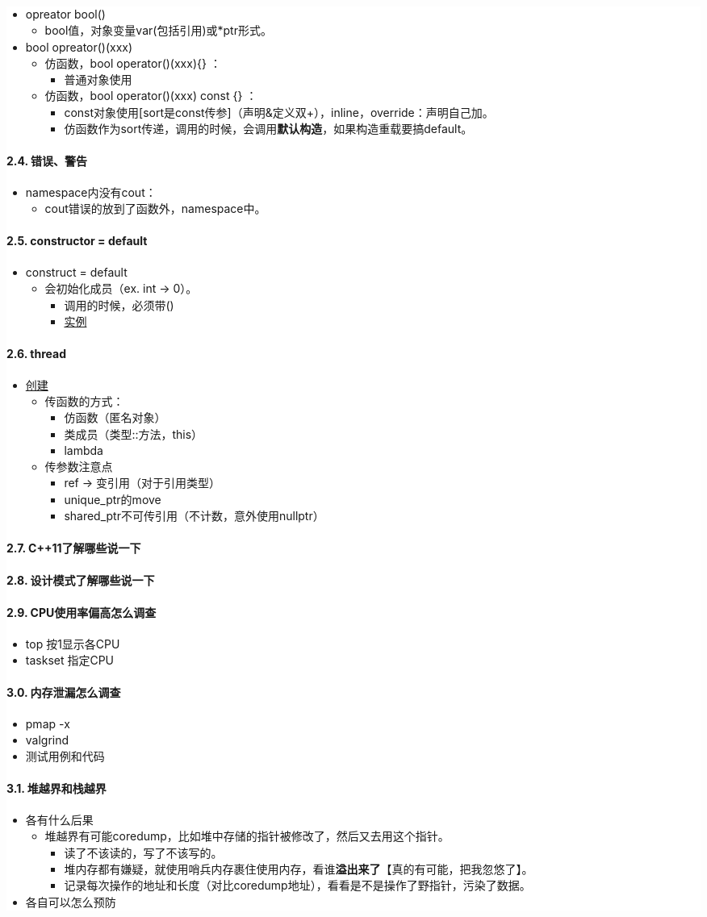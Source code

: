 - opreator bool()
  - bool值，对象变量var(包括引用)或*ptr形式。
- bool opreator()(xxx)
  - 仿函数，bool operator()(xxx){} ：
    - 普通对象使用
  - 仿函数，bool operator()(xxx) const {} ：
    - const对象使用[sort是const传参]（声明&定义双+），inline，override：声明自己加。
    - 仿函数作为sort传递，调用的时候，会调用**默认构造**，如果构造重载要搞default。

#### 2.4. 错误、警告

- namespace内没有cout：
  - cout错误的放到了函数外，namespace中。

#### 2.5. constructor = default

- construct = default
  - 会初始化成员（ex. int -> 0）。
    - 调用的时候，必须带()
    - [实例](../eight_legged_essays/ip_assembly/constructor.sln)

#### 2.6. thread

- [创建](../eight_legged_essays/muti-thread/muti-thread.sln)
  - 传函数的方式：
    - 仿函数（匿名对象）
    - 类成员（类型::方法，this）
    - lambda
  - 传参数注意点
    - ref -> 变引用（对于引用类型）
    - unique_ptr的move
    - shared_ptr不可传引用（不计数，意外使用nullptr）

#### 2.7. C++11了解哪些说一下

#### 2.8. 设计模式了解哪些说一下

#### 2.9. CPU使用率偏高怎么调查

- top 按1显示各CPU
- taskset 指定CPU

#### 3.0. 内存泄漏怎么调查

- pmap -x
- valgrind
- 测试用例和代码

#### 3.1. 堆越界和栈越界

- 各有什么后果
  - 堆越界有可能coredump，比如堆中存储的指针被修改了，然后又去用这个指针。
    - 读了不该读的，写了不该写的。
    - 堆内存都有嫌疑，就使用哨兵内存裹住使用内存，看谁**溢出来了**【真的有可能，把我忽悠了】。
    - 记录每次操作的地址和长度（对比coredump地址），看看是不是操作了野指针，污染了数据。
- 各自可以怎么预防

